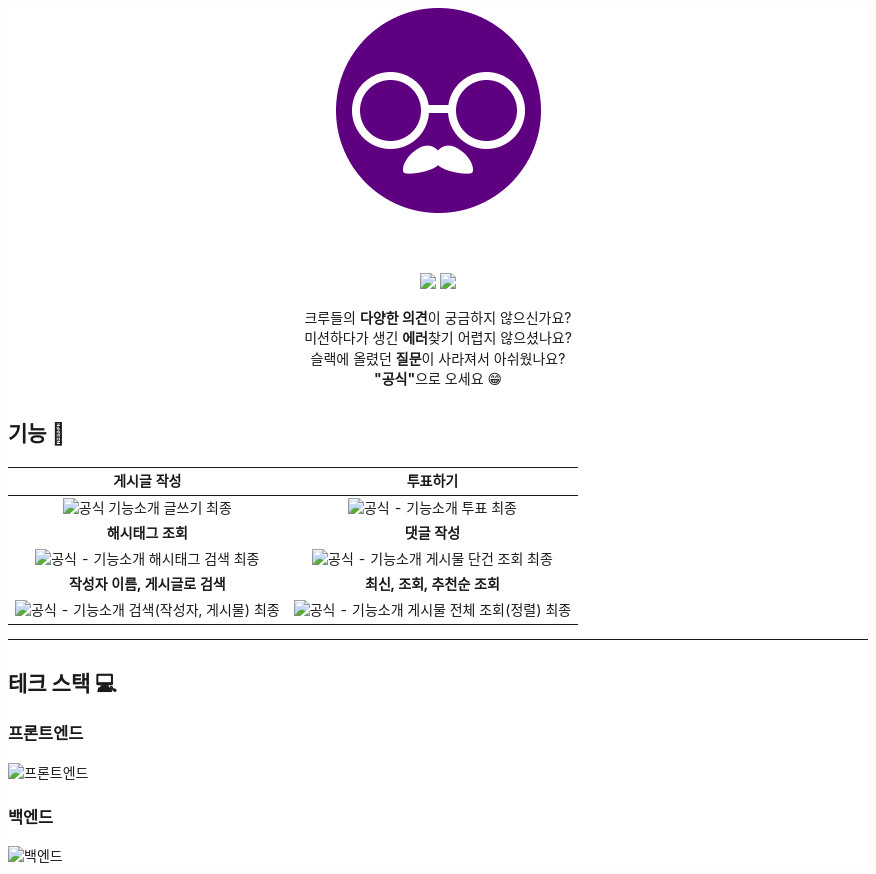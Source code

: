<div align="center">

<img src="frontend/src/assets/gongseek.png" />

<br><br>
[<img src="https://img.shields.io/badge/-gongseek.site-purple?style=flat&logo=google-chrome&logoColor=white" />](https://gongseek.site) [<img src="https://img.shields.io/badge/github-wiki-blue?style=flat&logo=github&logoColor=181717"/>](https://github.com/woowacourse-teams/2022-gong-seek/wiki)
</div>

<div align="center">
    크루들의 <b>다양한 의견</b>이 궁금하지 않으신가요? <br>
    미션하다가 생긴 <b>에러</b>찾기 어렵지 않으셨나요? <br>
    슬랙에 올렸던 <b>질문</b>이 사라져서 아쉬웠나요? <br>
    <b>"공식"</b>으로 오세요 😁
</div>


## 기능 🌈

|<b>게시글 작성</b>|<b>투표하기</b>|
|:-:|:-:|
|![공식 기능소개 글쓰기 최종](https://user-images.githubusercontent.com/46413629/196154234-103f7a81-f6a1-4b43-9a21-d668b16bb07e.gif)|![공식 - 기능소개 투표 최종](https://user-images.githubusercontent.com/46413629/196154229-6f3e8294-49b5-4b44-b9b5-daac8e9d32d4.gif)|
|<b>해시태그 조회</b>|<b>댓글 작성</b>|
|![공식 - 기능소개 해시태그 검색 최종](https://user-images.githubusercontent.com/46413629/196154240-2cfa0c4d-2ad0-4638-a572-6ef20ea0c56d.gif)|![공식 - 기능소개 게시물 단건 조회 최종](https://user-images.githubusercontent.com/46413629/196154237-b91eac36-e971-4f29-aa2f-b8fc979e51ca.gif)|
|<b>작성자 이름, 게시글로 검색</b>|<b>최신, 조회, 추천순 조회</b>|
|![공식 - 기능소개 검색(작성자, 게시물) 최종](https://user-images.githubusercontent.com/46413629/196154242-31375262-e7a2-4b00-87ae-3e521f9a7349.gif)|![공식 - 기능소개 게시물 전체 조회(정렬) 최종](https://user-images.githubusercontent.com/46413629/196154247-c44f0e70-d870-46fb-9d6b-c9367e28510a.gif)|

<hr>

## 테크 스택 💻

### 프론트엔드 
<img src="https://user-images.githubusercontent.com/60773373/194794503-34147348-c00a-40ab-b6d4-2327e6e453da.jpeg" width=800px height=450px alt="프론트엔드"/>


### 백엔드
<img src="https://user-images.githubusercontent.com/60773373/196128715-79a97d37-ad05-480c-a190-d3d4a9ba59d0.jpeg" width=750px height=580px alt="백엔드"/>

